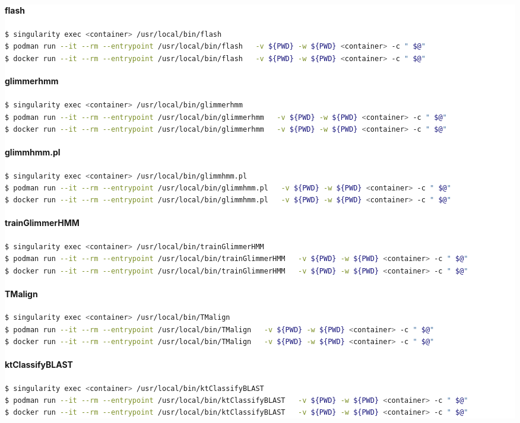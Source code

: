 
#### flash

```bash
$ singularity exec <container> /usr/local/bin/flash
$ podman run --it --rm --entrypoint /usr/local/bin/flash   -v ${PWD} -w ${PWD} <container> -c " $@"
$ docker run --it --rm --entrypoint /usr/local/bin/flash   -v ${PWD} -w ${PWD} <container> -c " $@"
```


#### glimmerhmm

```bash
$ singularity exec <container> /usr/local/bin/glimmerhmm
$ podman run --it --rm --entrypoint /usr/local/bin/glimmerhmm   -v ${PWD} -w ${PWD} <container> -c " $@"
$ docker run --it --rm --entrypoint /usr/local/bin/glimmerhmm   -v ${PWD} -w ${PWD} <container> -c " $@"
```


#### glimmhmm.pl

```bash
$ singularity exec <container> /usr/local/bin/glimmhmm.pl
$ podman run --it --rm --entrypoint /usr/local/bin/glimmhmm.pl   -v ${PWD} -w ${PWD} <container> -c " $@"
$ docker run --it --rm --entrypoint /usr/local/bin/glimmhmm.pl   -v ${PWD} -w ${PWD} <container> -c " $@"
```


#### trainGlimmerHMM

```bash
$ singularity exec <container> /usr/local/bin/trainGlimmerHMM
$ podman run --it --rm --entrypoint /usr/local/bin/trainGlimmerHMM   -v ${PWD} -w ${PWD} <container> -c " $@"
$ docker run --it --rm --entrypoint /usr/local/bin/trainGlimmerHMM   -v ${PWD} -w ${PWD} <container> -c " $@"
```


#### TMalign

```bash
$ singularity exec <container> /usr/local/bin/TMalign
$ podman run --it --rm --entrypoint /usr/local/bin/TMalign   -v ${PWD} -w ${PWD} <container> -c " $@"
$ docker run --it --rm --entrypoint /usr/local/bin/TMalign   -v ${PWD} -w ${PWD} <container> -c " $@"
```


#### ktClassifyBLAST

```bash
$ singularity exec <container> /usr/local/bin/ktClassifyBLAST
$ podman run --it --rm --entrypoint /usr/local/bin/ktClassifyBLAST   -v ${PWD} -w ${PWD} <container> -c " $@"
$ docker run --it --rm --entrypoint /usr/local/bin/ktClassifyBLAST   -v ${PWD} -w ${PWD} <container> -c " $@"
```
